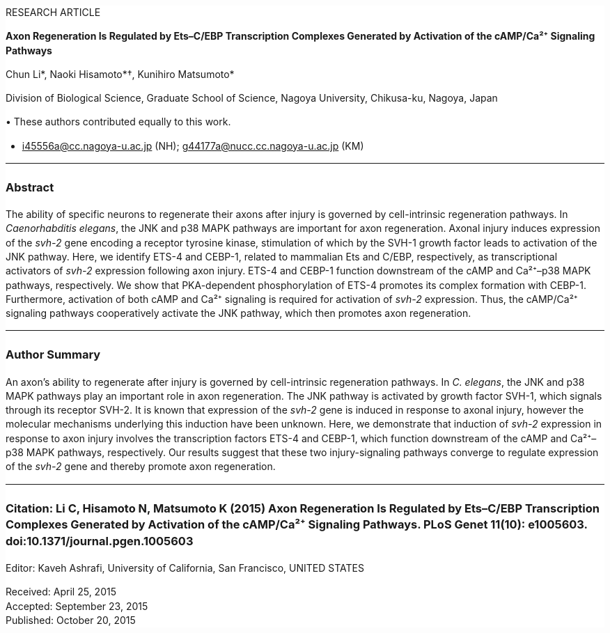 
RESEARCH ARTICLE

**Axon Regeneration Is Regulated by Ets–C/EBP Transcription Complexes Generated by Activation of the cAMP/Ca²⁺ Signaling Pathways**

Chun Li*, Naoki Hisamoto*†, Kunihiro Matsumoto*

Division of Biological Science, Graduate School of Science, Nagoya University, Chikusa-ku, Nagoya, Japan

• These authors contributed equally to this work.
* i45556a@cc.nagoya-u.ac.jp (NH); g44177a@nucc.cc.nagoya-u.ac.jp (KM)

---

### Abstract

The ability of specific neurons to regenerate their axons after injury is governed by cell-intrinsic regeneration pathways. In *Caenorhabditis elegans*, the JNK and p38 MAPK pathways are important for axon regeneration. Axonal injury induces expression of the *svh-2* gene encoding a receptor tyrosine kinase, stimulation of which by the SVH-1 growth factor leads to activation of the JNK pathway. Here, we identify ETS-4 and CEBP-1, related to mammalian Ets and C/EBP, respectively, as transcriptional activators of *svh-2* expression following axon injury. ETS-4 and CEBP-1 function downstream of the cAMP and Ca²⁺–p38 MAPK pathways, respectively. We show that PKA-dependent phosphorylation of ETS-4 promotes its complex formation with CEBP-1. Furthermore, activation of both cAMP and Ca²⁺ signaling is required for activation of *svh-2* expression. Thus, the cAMP/Ca²⁺ signaling pathways cooperatively activate the JNK pathway, which then promotes axon regeneration.

---

### Author Summary

An axon’s ability to regenerate after injury is governed by cell-intrinsic regeneration pathways. In *C. elegans*, the JNK and p38 MAPK pathways play an important role in axon regeneration. The JNK pathway is activated by growth factor SVH-1, which signals through its receptor SVH-2. It is known that expression of the *svh-2* gene is induced in response to axonal injury, however the molecular mechanisms underlying this induction have been unknown. Here, we demonstrate that induction of *svh-2* expression in response to axon injury involves the transcription factors ETS-4 and CEBP-1, which function downstream of the cAMP and Ca²⁺–p38 MAPK pathways, respectively. Our results suggest that these two injury-signaling pathways converge to regulate expression of the *svh-2* gene and thereby promote axon regeneration.

---

### Citation: Li C, Hisamoto N, Matsumoto K (2015) Axon Regeneration Is Regulated by Ets–C/EBP Transcription Complexes Generated by Activation of the cAMP/Ca²⁺ Signaling Pathways. PLoS Genet 11(10): e1005603. doi:10.1371/journal.pgen.1005603

Editor: Kaveh Ashrafi, University of California, San Francisco, UNITED STATES

Received: April 25, 2015  
Accepted: September 23, 2015  
Published: October 20, 2015  
